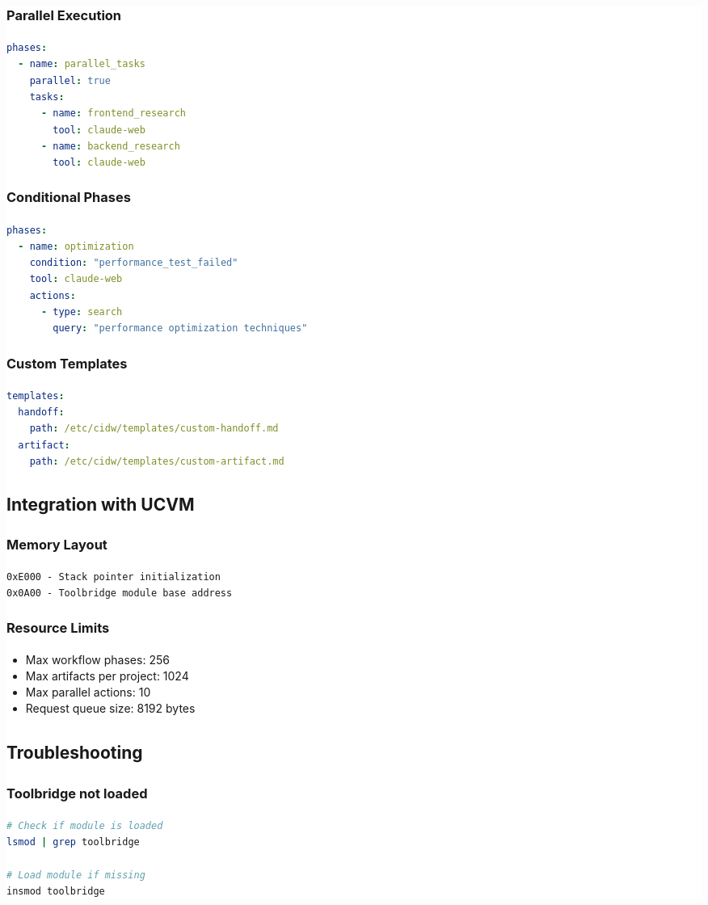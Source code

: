 ### Parallel Execution
```yaml
phases:
  - name: parallel_tasks
    parallel: true
    tasks:
      - name: frontend_research
        tool: claude-web
      - name: backend_research
        tool: claude-web
```

### Conditional Phases
```yaml
phases:
  - name: optimization
    condition: "performance_test_failed"
    tool: claude-web
    actions:
      - type: search
        query: "performance optimization techniques"
```

### Custom Templates
```yaml
templates:
  handoff:
    path: /etc/cidw/templates/custom-handoff.md
  artifact:
    path: /etc/cidw/templates/custom-artifact.md
```

## Integration with UCVM

### Memory Layout
```
0xE000 - Stack pointer initialization
0x0A00 - Toolbridge module base address
```

### Resource Limits
- Max workflow phases: 256
- Max artifacts per project: 1024
- Max parallel actions: 10
- Request queue size: 8192 bytes

## Troubleshooting

### Toolbridge not loaded
```bash
# Check if module is loaded
lsmod | grep toolbridge

# Load module if missing
insmod toolbridge
```
